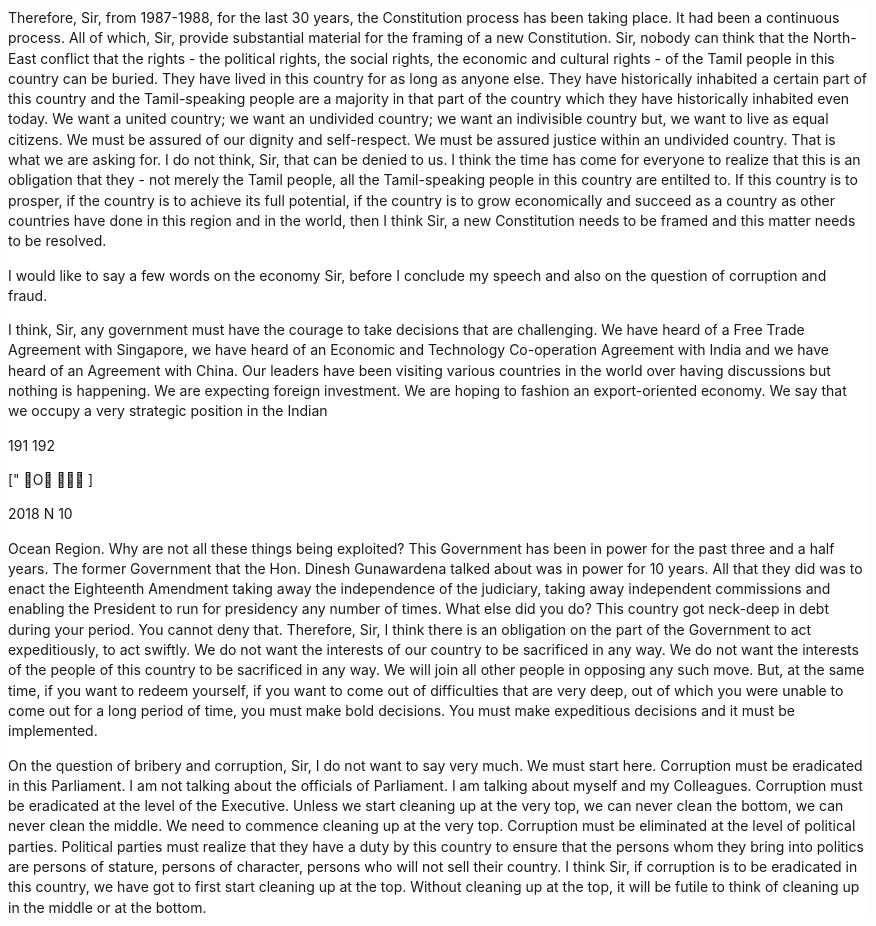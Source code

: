 Therefore, Sir, from 1987-1988, for the last 30 years, the Constitution process has been taking place. It had been a continuous process. All of which, Sir, provide substantial material for the framing of a new Constitution. Sir, nobody can think that the North-East conflict that the rights - the political rights, the social rights, the economic and cultural rights - of the Tamil people in this country can be buried. They have lived in this country for as long as anyone else. They have historically inhabited a certain part of this country and the Tamil-speaking people are a majority in that part of the country which they have historically inhabited even today. We want a united country; we want an undivided country; we want an indivisible country but, we want to live as equal citizens. We must be assured of our dignity and self-respect. We must be assured justice within an undivided country. That is what we are asking for. I do not think, Sir, that can be denied to us. I think the time has come for everyone to realize that this is an obligation that they - not merely the Tamil people, all the Tamil-speaking people in this country are entilted to. If this country is to prosper, if the country is to achieve its full potential, if the country is to grow economically and succeed as a country as other countries have done in this region and in the world, then I think Sir, a new Constitution needs to be framed and this matter needs to be resolved.

I would like to say a few words on the economy Sir, before I conclude my speech and also on the question of corruption and fraud.

I think, Sir, any government must have the courage to take decisions that are challenging. We have heard of a Free Trade Agreement with Singapore, we have heard of an Economic and Technology Co-operation Agreement with India and we have heard of an Agreement with China. Our leaders have been visiting various countries in the world over having discussions but nothing is happening. We are expecting foreign investment. We are hoping to fashion an export-oriented economy. We say that we occupy a very strategic position in the Indian

191 192

[" O  ]

2018 N 10

Ocean Region. Why are not all these things being exploited? This Government has been in power for the past three and a half years. The former Government that the Hon. Dinesh Gunawardena talked about was in power for 10 years. All that they did was to enact the Eighteenth Amendment taking away the independence of the judiciary, taking away independent commissions and enabling the President to run for presidency any number of times. What else did you do? This country got neck-deep in debt during your period. You cannot deny that. Therefore, Sir, I think there is an obligation on the part of the Government to act expeditiously, to act swiftly. We do not want the interests of our country to be sacrificed in any way. We do not want the interests of the people of this country to be sacrificed in any way. We will join all other people in opposing any such move. But, at the same time, if you want to redeem yourself, if you want to come out of difficulties that are very deep, out of which you were unable to come out for a long period of time, you must make bold decisions. You must make expeditious decisions and it must be implemented.

On the question of bribery and corruption, Sir, I do not want to say very much. We must start here. Corruption must be eradicated in this Parliament. I am not talking about the officials of Parliament. I am talking about myself and my Colleagues. Corruption must be eradicated at the level of the Executive. Unless we start cleaning up at the very top, we can never clean the bottom, we can never clean the middle. We need to commence cleaning up at the very top. Corruption must be eliminated at the level of political parties. Political parties must realize that they have a duty by this country to ensure that the persons whom they bring into politics are persons of stature, persons of character, persons who will not sell their country. I think Sir, if corruption is to be eradicated in this country, we have got to first start cleaning up at the top. Without cleaning up at the top, it will be futile to think of cleaning up in the middle or at the bottom.
